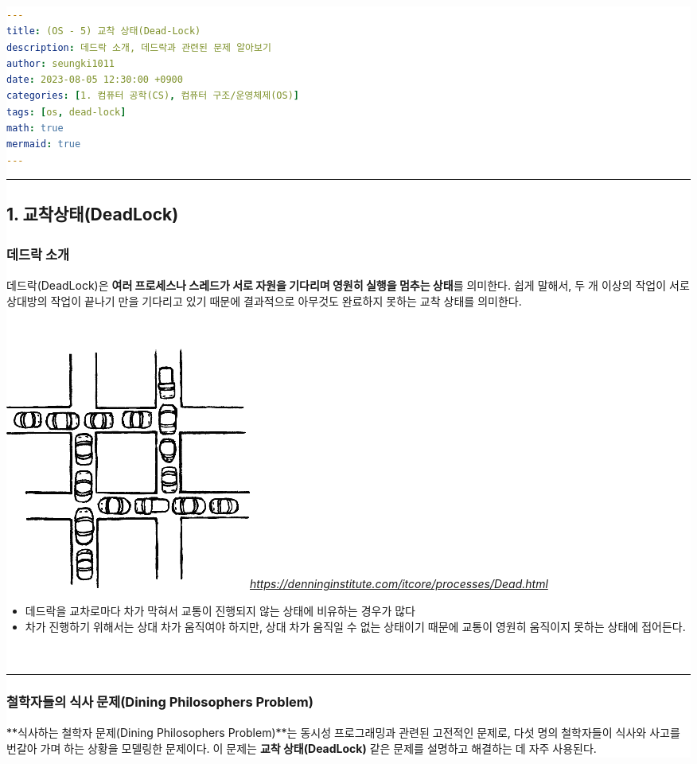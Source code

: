 ```yaml
---
title: (OS - 5) 교착 상태(Dead-Lock)
description: 데드락 소개, 데드락과 관련된 문제 알아보기
author: seungki1011
date: 2023-08-05 12:30:00 +0900
categories: [1. 컴퓨터 공학(CS), 컴퓨터 구조/운영체제(OS)]
tags: [os, dead-lock]
math: true
mermaid: true
---
```


---

## 1. 교착상태(DeadLock)

### 데드락 소개

데드락(DeadLock)은 **여러 프로세스나 스레드가 서로 자원을 기다리며 영원히 실행을 멈추는 상태**를 의미한다. 쉽게 말해서, 두 개 이상의 작업이 서로 상대방의 작업이 끝나기 만을 기다리고 있기 때문에 결과적으로 아무것도 완료하지 못하는 교착 상태를 의미한다.

<br>

![deadlock-traffic2](../post_images/2023-08-08-os-05-deadlock/deadlock-traffic2.gif)_https://denninginstitute.com/itcore/processes/Dead.html_

* 데드락을 교차로마다 차가 막혀서 교통이 진행되지 않는 상태에 비유하는 경우가 많다
* 차가 진행하기 위해서는 상대 차가 움직여야 하지만, 상대 차가 움직일 수 없는 상태이기 때문에 교통이 영원히 움직이지 못하는 상태에 접어든다.

<br>

---

### 철학자들의 식사 문제(Dining Philosophers Problem)

**식사하는 철학자 문제(Dining Philosophers Problem)**는 동시성 프로그래밍과 관련된 고전적인 문제로, 다섯 명의 철학자들이 식사와 사고를 번갈아 가며 하는 상황을 모델링한 문제이다. 이 문제는 **교착 상태(DeadLock)** 같은 문제를 설명하고 해결하는 데 자주 사용된다.
